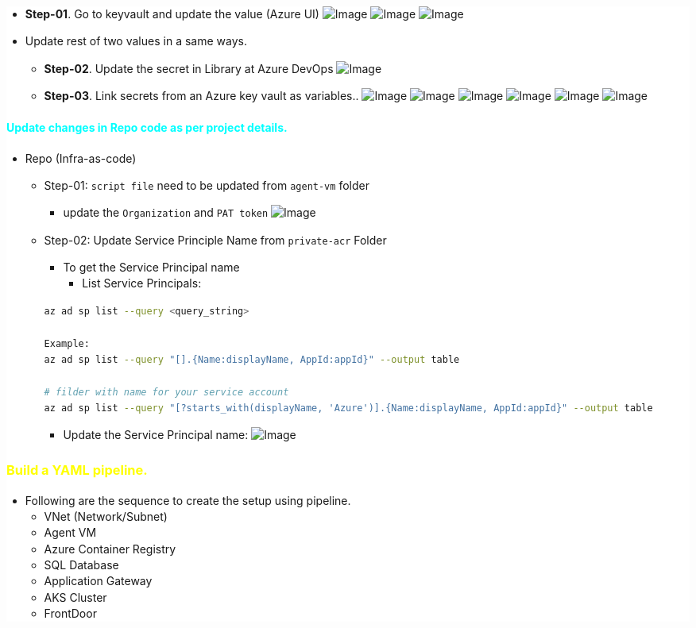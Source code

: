   - **Step-01**. Go to keyvault and update the value (Azure UI)
    ![Image](https://github.com/user-attachments/assets/641035f5-af9a-425b-a90c-77109f29da5a)
    ![Image](https://github.com/user-attachments/assets/d38fe4a1-7306-48f1-a4bd-5cc89bb8df54)
    ![Image](https://github.com/user-attachments/assets/0ef6df0e-e930-4a08-a7d2-4a541726b6b0)

- Update rest of two values in a same ways.
  
  - **Step-02**. Update the secret in Library at Azure DevOps 
    ![Image](https://github.com/user-attachments/assets/f06b8daa-65d8-4999-90a6-e222f61336ad)

  - **Step-03**. Link secrets from an Azure key vault as variables..
    ![Image](https://github.com/user-attachments/assets/3f1ee30c-c31e-47e4-b554-dd0367c185f2)
    ![Image](https://github.com/user-attachments/assets/7a8e2a60-2862-460e-aefd-e313a588a0b9)
    ![Image](https://github.com/user-attachments/assets/cda11888-d173-4c83-8bfa-440f00d5aaa2)
    ![Image](https://github.com/user-attachments/assets/00bf3b2c-4edc-4a1c-a7cd-c21b9232a5d1)
    ![Image](https://github.com/user-attachments/assets/8edb341d-47a4-4777-9af0-f9011e3a94b0)
    ![Image](https://github.com/user-attachments/assets/976fc27e-27b1-4118-bcc7-fa39cbc2e245)

#### <span style="color: cyan;"> Update changes in Repo code as per project details.
- Repo (Infra-as-code)
  - Step-01: `script file` need to be updated from  `agent-vm` folder
    - update the `Organization` and `PAT token`
    ![Image](https://github.com/user-attachments/assets/08b262af-bf4f-4a54-b9ee-ffe5e23b4778)


  - Step-02: Update Service Principle Name from `private-acr` Folder
    - To get the Service Principal name
      - List Service Principals:
    ```sh
    az ad sp list --query <query_string>

    Example:
    az ad sp list --query "[].{Name:displayName, AppId:appId}" --output table

    # filder with name for your service account
    az ad sp list --query "[?starts_with(displayName, 'Azure')].{Name:displayName, AppId:appId}" --output table
    ```
    - Update the Service Principal name:
    ![Image](https://github.com/user-attachments/assets/7b9db8ed-2991-44e0-a79b-e80db59921ae)

### <span style="color: yellow;"> Build a YAML pipeline.
- Following are the sequence to create the setup using pipeline.
  - VNet (Network/Subnet)
  - Agent VM  
  - Azure Container Registry
  - SQL Database
  - Application Gateway
  - AKS Cluster
  - FrontDoor
  